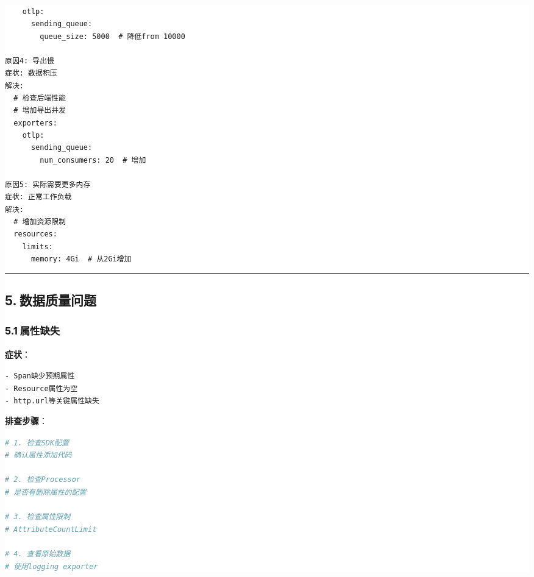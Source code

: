 ```text
    otlp:
      sending_queue:
        queue_size: 5000  # 降低from 10000

原因4: 导出慢
症状: 数据积压
解决:
  # 检查后端性能
  # 增加导出并发
  exporters:
    otlp:
      sending_queue:
        num_consumers: 20  # 增加

原因5: 实际需要更多内存
症状: 正常工作负载
解决:
  # 增加资源限制
  resources:
    limits:
      memory: 4Gi  # 从2Gi增加
```

---

## 5. 数据质量问题

### 5.1 属性缺失

**症状**：

```text
- Span缺少预期属性
- Resource属性为空
- http.url等关键属性缺失
```

**排查步骤**：

```bash
# 1. 检查SDK配置
# 确认属性添加代码

# 2. 检查Processor
# 是否有删除属性的配置

# 3. 检查属性限制
# AttributeCountLimit

# 4. 查看原始数据
# 使用logging exporter
```
